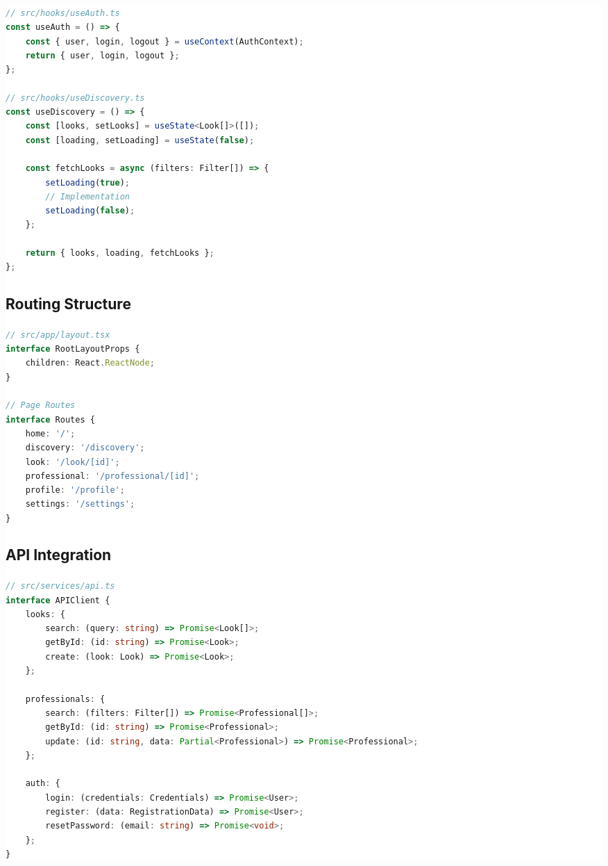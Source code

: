 ```typescript
// src/hooks/useAuth.ts
const useAuth = () => {
    const { user, login, logout } = useContext(AuthContext);
    return { user, login, logout };
};

// src/hooks/useDiscovery.ts
const useDiscovery = () => {
    const [looks, setLooks] = useState<Look[]>([]);
    const [loading, setLoading] = useState(false);
    
    const fetchLooks = async (filters: Filter[]) => {
        setLoading(true);
        // Implementation
        setLoading(false);
    };
    
    return { looks, loading, fetchLooks };
};
```

## Routing Structure

```typescript
// src/app/layout.tsx
interface RootLayoutProps {
    children: React.ReactNode;
}

// Page Routes
interface Routes {
    home: '/';
    discovery: '/discovery';
    look: '/look/[id]';
    professional: '/professional/[id]';
    profile: '/profile';
    settings: '/settings';
}
```

## API Integration

```typescript
// src/services/api.ts
interface APIClient {
    looks: {
        search: (query: string) => Promise<Look[]>;
        getById: (id: string) => Promise<Look>;
        create: (look: Look) => Promise<Look>;
    };
    
    professionals: {
        search: (filters: Filter[]) => Promise<Professional[]>;
        getById: (id: string) => Promise<Professional>;
        update: (id: string, data: Partial<Professional>) => Promise<Professional>;
    };
    
    auth: {
        login: (credentials: Credentials) => Promise<User>;
        register: (data: RegistrationData) => Promise<User>;
        resetPassword: (email: string) => Promise<void>;
    };
}
```